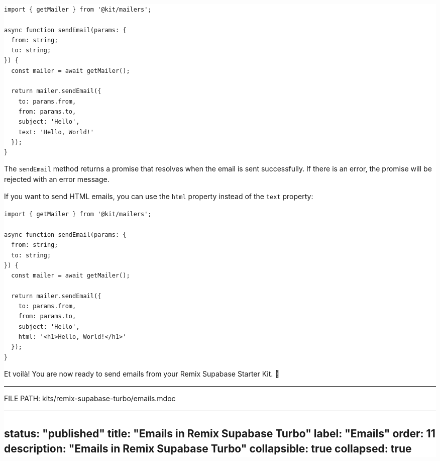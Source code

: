 ```tsx
import { getMailer } from '@kit/mailers';

async function sendEmail(params: {
  from: string;
  to: string;
}) {
  const mailer = await getMailer();

  return mailer.sendEmail({
    to: params.from,
    from: params.to,
    subject: 'Hello',
    text: 'Hello, World!'
  });
}
```

The `sendEmail` method returns a promise that resolves when the email is sent successfully. If there is an error, the promise will be rejected with an error message.

If you want to send HTML emails, you can use the `html` property instead of the `text` property:

```tsx
import { getMailer } from '@kit/mailers';

async function sendEmail(params: {
  from: string;
  to: string;
}) {
  const mailer = await getMailer();

  return mailer.sendEmail({
    to: params.from,
    from: params.to,
    subject: 'Hello',
    html: '<h1>Hello, World!</h1>'
  });
}
```

Et voilà! You are now ready to send emails from your Remix Supabase Starter Kit. 🚀

-----------------
FILE PATH: kits/remix-supabase-turbo/emails.mdoc

---
status: "published"
title: "Emails in Remix Supabase Turbo"
label: "Emails"
order: 11
description: "Emails in Remix Supabase Turbo"
collapsible: true
collapsed: true
---
